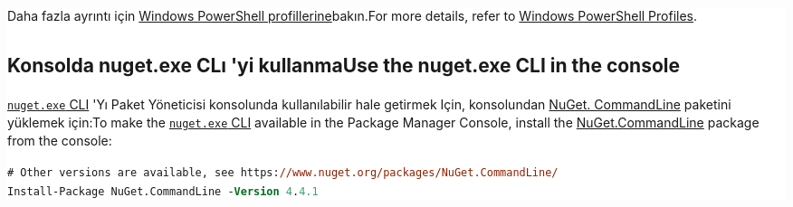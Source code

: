 <span data-ttu-id="bce3b-178">Daha fazla ayrıntı için [Windows PowerShell profillerine](/previous-versions//bb613488(v=vs.85))bakın.</span><span class="sxs-lookup"><span data-stu-id="bce3b-178">For more details, refer to [Windows PowerShell Profiles](/previous-versions//bb613488(v=vs.85)).</span></span>

## <a name="use-the-nugetexe-cli-in-the-console"></a><span data-ttu-id="bce3b-179">Konsolda nuget.exe CLı 'yi kullanma</span><span class="sxs-lookup"><span data-stu-id="bce3b-179">Use the nuget.exe CLI in the console</span></span>

<span data-ttu-id="bce3b-180">[ `nuget.exe` CLI](../reference/nuget-exe-cli-reference.md) 'Yı Paket Yöneticisi konsolunda kullanılabilir hale getirmek Için, konsolundan [NuGet. CommandLine](https://www.nuget.org/packages/NuGet.CommandLine/) paketini yüklemek için:</span><span class="sxs-lookup"><span data-stu-id="bce3b-180">To make the [`nuget.exe` CLI](../reference/nuget-exe-cli-reference.md) available in the Package Manager Console, install the [NuGet.CommandLine](https://www.nuget.org/packages/NuGet.CommandLine/) package from the console:</span></span>

```ps
# Other versions are available, see https://www.nuget.org/packages/NuGet.CommandLine/
Install-Package NuGet.CommandLine -Version 4.4.1
```
